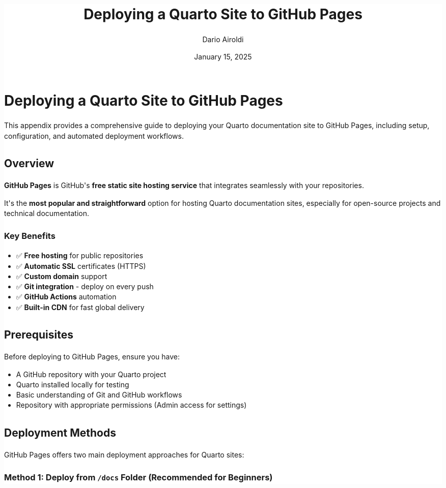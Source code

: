 ﻿---
title: "Deploying a Quarto Site to GitHub Pages"
description: "Complete guide to deploying Quarto documentation to GitHub Pages with automated workflows"
author: "Dario Airoldi"
date: "January 15, 2025"
date-modified: last-modified
categories: [quarto, github-pages, deployment, automation]
format:
  html:
    toc: true
    toc-depth: 3
---

# Deploying a Quarto Site to GitHub Pages

This appendix provides a comprehensive guide to deploying your Quarto documentation site to GitHub Pages, including setup, configuration, and automated deployment workflows.

## Overview

**GitHub Pages** is GitHub's **free static site hosting service** that integrates seamlessly with your repositories. 

It's the **most popular and straightforward** option for hosting Quarto documentation sites, especially for open-source projects and technical documentation.

### Key Benefits

- ✅ **Free hosting** for public repositories
- ✅ **Automatic SSL** certificates (HTTPS)
- ✅ **Custom domain** support
- ✅ **Git integration** - deploy on every push
- ✅ **GitHub Actions** automation
- ✅ **Built-in CDN** for fast global delivery

## Prerequisites

Before deploying to GitHub Pages, ensure you have:

- A GitHub repository with your Quarto project
- Quarto installed locally for testing
- Basic understanding of Git and GitHub workflows
- Repository with appropriate permissions (Admin access for settings)

## Deployment Methods

GitHub Pages offers two main deployment approaches for Quarto sites:

### Method 1: Deploy from `/docs` Folder (Recommended for Beginners)
